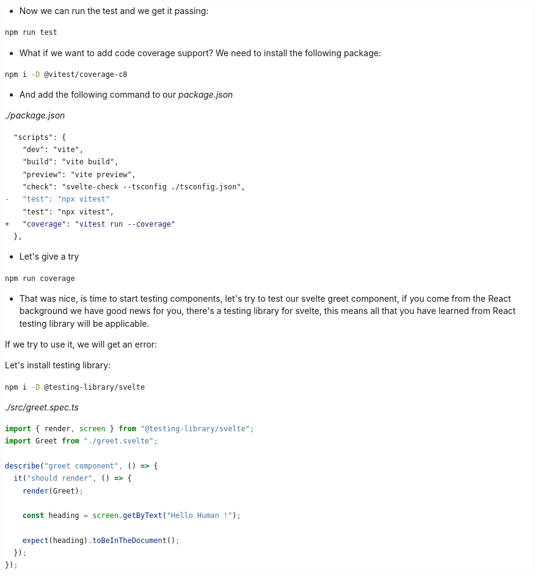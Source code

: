 - Now we can run the test and we get it passing:

```bash
npm run test
```

- What if we want to add code coverage support? We need to install the following package:

```bash
npm i -D @vitest/coverage-c8
```

- And add the following command to our _package.json_

_./package.json_

```diff
  "scripts": {
    "dev": "vite",
    "build": "vite build",
    "preview": "vite preview",
    "check": "svelte-check --tsconfig ./tsconfig.json",
-   "test": "npx vitest"
    "test": "npx vitest",
+   "coverage": "vitest run --coverage"
  },
```

- Let's give a try

```bash
npm run coverage
```

- That was nice, is time to start testing components, let's try to test
  our svelte greet component, if you come from the React background we
  have good news for you, there's a testing library for svelte, this means
  all that you have learned from React testing library will be applicable.

If we try to use it, we will get an error:

Let's install testing library:

```bash
npm i -D @testing-library/svelte
```

_./src/greet.spec.ts_

```ts
import { render, screen } from "@testing-library/svelte";
import Greet from "./greet.svelte";

describe("greet component", () => {
  it("should render", () => {
    render(Greet);

    const heading = screen.getByText("Hello Human !");

    expect(heading).toBeInTheDocument();
  });
});
```
